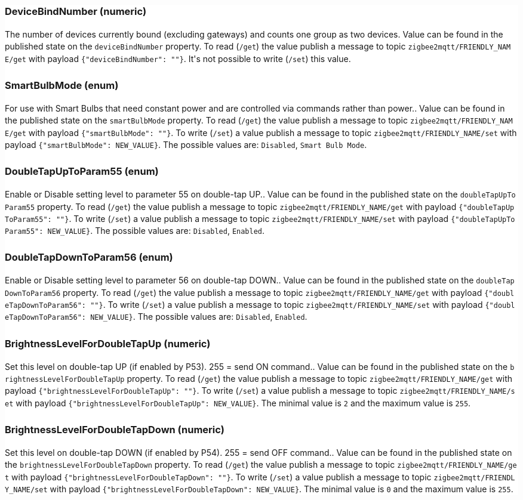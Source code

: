 ### DeviceBindNumber (numeric)
The number of devices currently bound (excluding gateways) and counts one group as two devices.
Value can be found in the published state on the `deviceBindNumber` property.
To read (`/get`) the value publish a message to topic `zigbee2mqtt/FRIENDLY_NAME/get` with payload `{"deviceBindNumber": ""}`.
It's not possible to write (`/set`) this value.

### SmartBulbMode (enum)
For use with Smart Bulbs that need constant power and are controlled via commands rather than power..
Value can be found in the published state on the `smartBulbMode` property.
To read (`/get`) the value publish a message to topic `zigbee2mqtt/FRIENDLY_NAME/get` with payload `{"smartBulbMode": ""}`.
To write (`/set`) a value publish a message to topic `zigbee2mqtt/FRIENDLY_NAME/set` with payload `{"smartBulbMode": NEW_VALUE}`.
The possible values are: `Disabled`, `Smart Bulb Mode`.

### DoubleTapUpToParam55 (enum)
Enable or Disable setting level to parameter 55 on double-tap UP..
Value can be found in the published state on the `doubleTapUpToParam55` property.
To read (`/get`) the value publish a message to topic `zigbee2mqtt/FRIENDLY_NAME/get` with payload `{"doubleTapUpToParam55": ""}`.
To write (`/set`) a value publish a message to topic `zigbee2mqtt/FRIENDLY_NAME/set` with payload `{"doubleTapUpToParam55": NEW_VALUE}`.
The possible values are: `Disabled`, `Enabled`.

### DoubleTapDownToParam56 (enum)
Enable or Disable setting level to parameter 56 on double-tap DOWN..
Value can be found in the published state on the `doubleTapDownToParam56` property.
To read (`/get`) the value publish a message to topic `zigbee2mqtt/FRIENDLY_NAME/get` with payload `{"doubleTapDownToParam56": ""}`.
To write (`/set`) a value publish a message to topic `zigbee2mqtt/FRIENDLY_NAME/set` with payload `{"doubleTapDownToParam56": NEW_VALUE}`.
The possible values are: `Disabled`, `Enabled`.

### BrightnessLevelForDoubleTapUp (numeric)
Set this level on double-tap UP (if enabled by P53). 255 = send ON command..
Value can be found in the published state on the `brightnessLevelForDoubleTapUp` property.
To read (`/get`) the value publish a message to topic `zigbee2mqtt/FRIENDLY_NAME/get` with payload `{"brightnessLevelForDoubleTapUp": ""}`.
To write (`/set`) a value publish a message to topic `zigbee2mqtt/FRIENDLY_NAME/set` with payload `{"brightnessLevelForDoubleTapUp": NEW_VALUE}`.
The minimal value is `2` and the maximum value is `255`.

### BrightnessLevelForDoubleTapDown (numeric)
Set this level on double-tap DOWN (if enabled by P54). 255 = send OFF command..
Value can be found in the published state on the `brightnessLevelForDoubleTapDown` property.
To read (`/get`) the value publish a message to topic `zigbee2mqtt/FRIENDLY_NAME/get` with payload `{"brightnessLevelForDoubleTapDown": ""}`.
To write (`/set`) a value publish a message to topic `zigbee2mqtt/FRIENDLY_NAME/set` with payload `{"brightnessLevelForDoubleTapDown": NEW_VALUE}`.
The minimal value is `0` and the maximum value is `255`.
